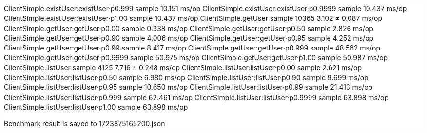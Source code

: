 ClientSimple.existUser:existUser·p0.999     sample         10.151           ms/op
ClientSimple.existUser:existUser·p0.9999    sample         10.437           ms/op
ClientSimple.existUser:existUser·p1.00      sample         10.437           ms/op
ClientSimple.getUser                        sample  10365   3.102 ± 0.087   ms/op
ClientSimple.getUser:getUser·p0.00          sample          0.338           ms/op
ClientSimple.getUser:getUser·p0.50          sample          2.826           ms/op
ClientSimple.getUser:getUser·p0.90          sample          4.006           ms/op
ClientSimple.getUser:getUser·p0.95          sample          4.252           ms/op
ClientSimple.getUser:getUser·p0.99          sample          8.417           ms/op
ClientSimple.getUser:getUser·p0.999         sample         48.562           ms/op
ClientSimple.getUser:getUser·p0.9999        sample         50.975           ms/op
ClientSimple.getUser:getUser·p1.00          sample         50.987           ms/op
ClientSimple.listUser                       sample   4125   7.716 ± 0.248   ms/op
ClientSimple.listUser:listUser·p0.00        sample          2.621           ms/op
ClientSimple.listUser:listUser·p0.50        sample          6.980           ms/op
ClientSimple.listUser:listUser·p0.90        sample          9.699           ms/op
ClientSimple.listUser:listUser·p0.95        sample         10.650           ms/op
ClientSimple.listUser:listUser·p0.99        sample         21.413           ms/op
ClientSimple.listUser:listUser·p0.999       sample         62.461           ms/op
ClientSimple.listUser:listUser·p0.9999      sample         63.898           ms/op
ClientSimple.listUser:listUser·p1.00        sample         63.898           ms/op

Benchmark result is saved to 1723875165200.json

